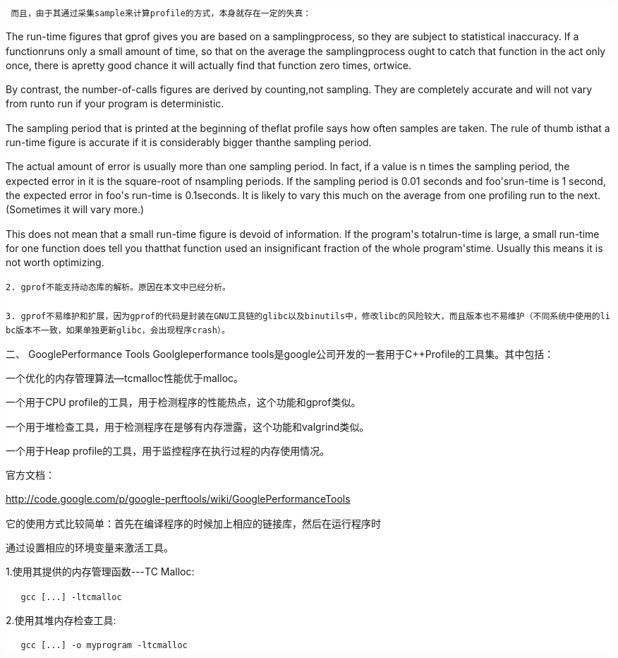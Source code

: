      而且，由于其通过采集sample来计算profile的方式，本身就存在一定的失真：

The run-time figures that gprof gives you are based on a samplingprocess, so they are subject to statistical inaccuracy. If a functionruns only a small amount of time, so that on the average the samplingprocess ought to catch that function in the act only once, there is apretty good chance it will actually find that function zero times, ortwice.

By contrast, the number-of-calls figures are derived by counting,not sampling. They are completely accurate and will not vary from runto run if your program is deterministic.

The sampling period that is printed at the beginning of theflat profile says how often samples are taken. The rule of thumb isthat a run-time figure is accurate if it is considerably bigger thanthe sampling period.

The actual amount of error is usually more than one sampling period. In fact, if a value is n times the sampling period, the expected error in it is the square-root of nsampling periods. If the sampling period is 0.01 seconds and foo'srun-time is 1 second, the expected error in foo's run-time is 0.1seconds. It is likely to vary this much on the average from one profiling run to the next. (Sometimes it will vary more.)

This does not mean that a small run-time figure is devoid of information. If the program's totalrun-time is large, a small run-time for one function does tell you thatthat function used an insignificant fraction of the whole program'stime. Usually this means it is not worth optimizing.

    2. gprof不能支持动态库的解析。原因在本文中已经分析。

    3. gprof不易维护和扩展，因为gprof的代码是封装在GNU工具链的glibc以及binutils中，修改libc的风险较大，而且版本也不易维护（不同系统中使用的libc版本不一致，如果单独更新glibc，会出现程序crash）。

 

二、       GooglePerformance Tools
Goolgleperformance tools是google公司开发的一套用于C++Profile的工具集。其中包括：

一个优化的内存管理算法—tcmalloc性能优于malloc。 

一个用于CPU profile的工具，用于检测程序的性能热点，这个功能和gprof类似。

一个用于堆检查工具，用于检测程序在是够有内存泄露，这个功能和valgrind类似。

一个用于Heap profile的工具，用于监控程序在执行过程的内存使用情况。

官方文档：

http://code.google.com/p/google-perftools/wiki/GooglePerformanceTools

 

它的使用方式比较简单：首先在编译程序的时候加上相应的链接库，然后在运行程序时

通过设置相应的环境变量来激活工具。

 

1.使用其提供的内存管理函数---TC Malloc:

       gcc [...] -ltcmalloc  

 

2.使用其堆内存检查工具:

       gcc [...] -o myprogram -ltcmalloc
